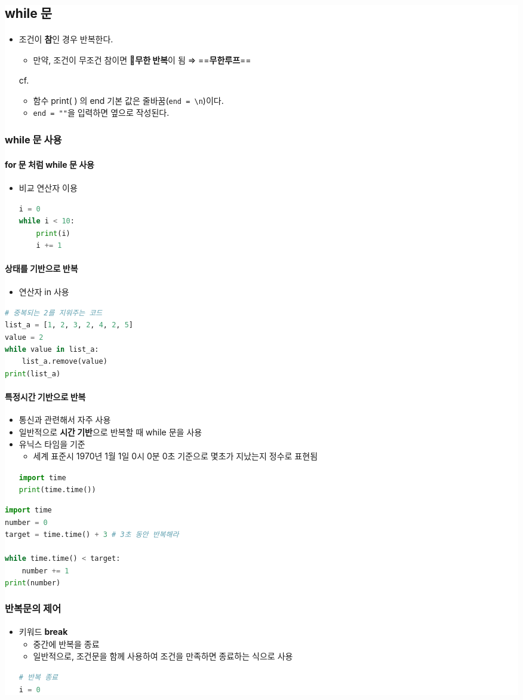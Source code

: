 ## while 문
- 조건이 **참**인 경우 반복한다.
	- 만약, 조건이 무조건 참이면 **무한 반복**이 됨 ⇒ ==**무한루프**==

	cf. 
	- 함수 print( ) 의 end 기본 값은 줄바꿈(`end = \n`)이다.
	- `end = ""`을 입력하면 옆으로 작성된다.

### while 문 사용
#### for 문 처럼 while 문 사용
- 비교 연산자 이용
	```py
	i = 0 
	while i < 10:
		print(i)
		i += 1
	```
#### 상태를 기반으로 반복
- 연산자 in 사용
```py
# 중복되는 2를 지워주는 코드
list_a = [1, 2, 3, 2, 4, 2, 5]
value = 2
while value in list_a:
	list_a.remove(value)
print(list_a)
```

#### 특정시간 기반으로 반복
- 통신과 관련해서 자주 사용
- 일반적으로 **시간 기반**으로 반복할 때 while 문을 사용
- 유닉스 타임을 기준
	- 세계 표준시 1970년 1월 1일 0시 0분 0초 기준으로 몇초가 지났는지 정수로 표현됨
	```py
	import time
	print(time.time())
	```

```py
import time
number = 0
target = time.time() + 3 # 3초 동안 반복해라

while time.time() < target:
	number += 1
print(number)
```

### 반복문의 제어
- 키워드 **break**
	- 중간에 반복을 종료
	- 일반적으로, 조건문을 함께 사용하여 조건을 만족하면 종료하는 식으로 사용
	```py
	# 반복 종료
	i = 0
	